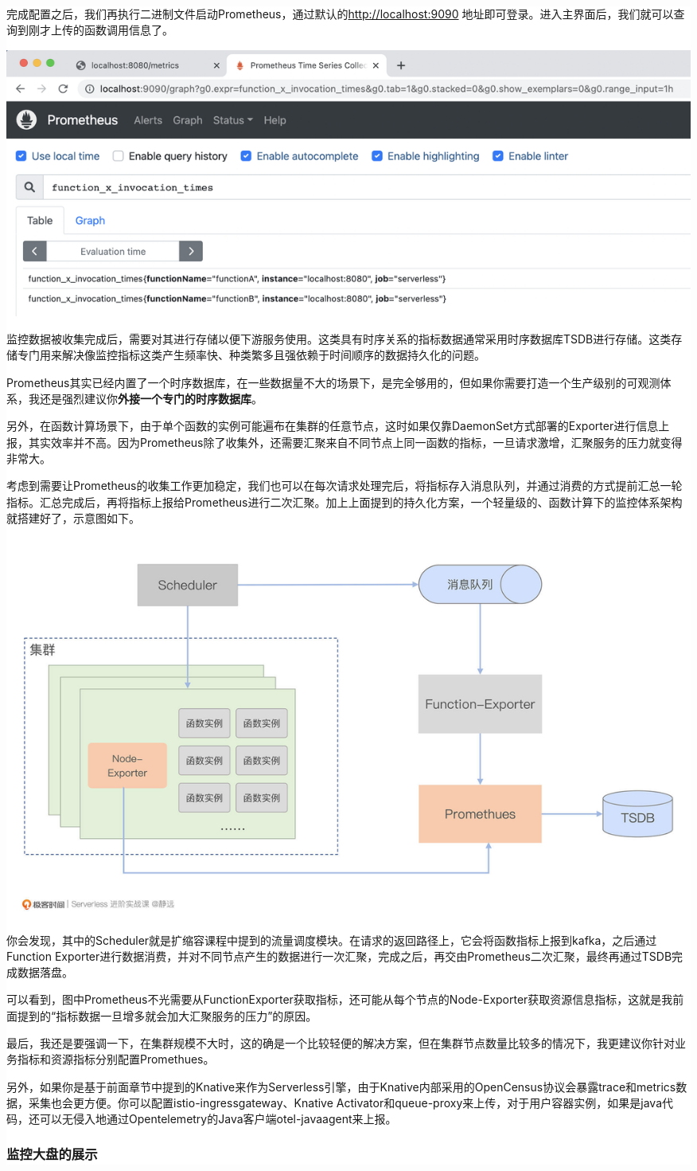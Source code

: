 <p>完成配置之后，我们再执行二进制文件启动Prometheus，通过默认的<a href="http://localhost:9090" target="_blank">http://localhost:9090</a> 地址即可登录。进入主界面后，我们就可以查询到刚才上传的函数调用信息了。</p>
<p><img alt="图片" src="assets/d10f294c6477423d9254bb0f94f5bdbb.jpg"/></p>
<p>监控数据被收集完成后，需要对其进行存储以便下游服务使用。这类具有时序关系的指标数据通常采用时序数据库TSDB进行存储。这类存储专门用来解决像监控指标这类产生频率快、种类繁多且强依赖于时间顺序的数据持久化的问题。</p>
<p>Prometheus其实已经内置了一个时序数据库，在一些数据量不大的场景下，是完全够用的，但如果你需要打造一个生产级别的可观测体系，我还是强烈建议你<strong>外接一个专门的时序数据库</strong>。</p>
<p>另外，在函数计算场景下，由于单个函数的实例可能遍布在集群的任意节点，这时如果仅靠DaemonSet方式部署的Exporter进行信息上报，其实效率并不高。因为Prometheus除了收集外，还需要汇聚来自不同节点上同一函数的指标，一旦请求激增，汇聚服务的压力就变得非常大。</p>
<p>考虑到需要让Prometheus的收集工作更加稳定，我们也可以在每次请求处理完后，将指标存入消息队列，并通过消费的方式提前汇总一轮指标。汇总完成后，再将指标上报给Prometheus进行二次汇聚。加上上面提到的持久化方案，一个轻量级的、函数计算下的监控体系架构就搭建好了，示意图如下。</p>
<p><img alt="图片" src="assets/d0602fcdcc83459fb5089b9146689065.jpg"/></p>
<p>你会发现，其中的Scheduler就是扩缩容课程中提到的流量调度模块。在请求的返回路径上，它会将函数指标上报到kafka，之后通过Function Exporter进行数据消费，并对不同节点产生的数据进行一次汇聚，完成之后，再交由Prometheus二次汇聚，最终再通过TSDB完成数据落盘。</p>
<p>可以看到，图中Prometheus不光需要从FunctionExporter获取指标，还可能从每个节点的Node-Exporter获取资源信息指标，这就是我前面提到的“指标数据一旦增多就会加大汇聚服务的压力”的原因。</p>
<p>最后，我还是要强调一下，在集群规模不大时，这的确是一个比较轻便的解决方案，但在集群节点数量比较多的情况下，我更建议你针对业务指标和资源指标分别配置Promethues。</p>
<p>另外，如果你是基于前面章节中提到的Knative来作为Serverless引擎，由于Knative内部采用的OpenCensus协议会暴露trace和metrics数据，采集也会更方便。你可以配置istio-ingressgateway、Knative Activator和queue-proxy来上传，对于用户容器实例，如果是java代码，还可以无侵入地通过Opentelemetry的Java客户端otel-javaagent来上报。</p>
<h3 id="监控大盘的展示">监控大盘的展示</h3>